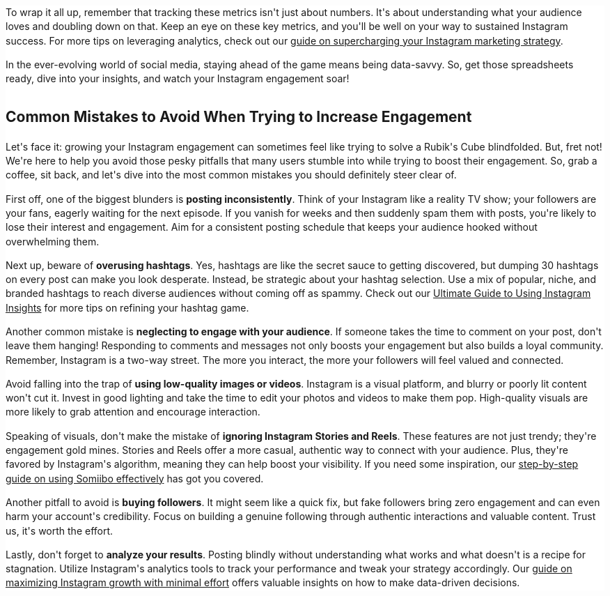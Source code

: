 To wrap it all up, remember that tracking these metrics isn't just about numbers. It's about understanding what your audience loves and doubling down on that. Keep an eye on these key metrics, and you'll be well on your way to sustained Instagram success. For more tips on leveraging analytics, check out our [guide on supercharging your Instagram marketing strategy](https://instagrowify.com/blog/how-to-use-analytics-to-supercharge-your-instagram-marketing-strategy).

In the ever-evolving world of social media, staying ahead of the game means being data-savvy. So, get those spreadsheets ready, dive into your insights, and watch your Instagram engagement soar!

## Common Mistakes to Avoid When Trying to Increase Engagement

Let's face it: growing your Instagram engagement can sometimes feel like trying to solve a Rubik's Cube blindfolded. But, fret not! We're here to help you avoid those pesky pitfalls that many users stumble into while trying to boost their engagement. So, grab a coffee, sit back, and let's dive into the most common mistakes you should definitely steer clear of.

First off, one of the biggest blunders is **posting inconsistently**. Think of your Instagram like a reality TV show; your followers are your fans, eagerly waiting for the next episode. If you vanish for weeks and then suddenly spam them with posts, you're likely to lose their interest and engagement. Aim for a consistent posting schedule that keeps your audience hooked without overwhelming them.

Next up, beware of **overusing hashtags**. Yes, hashtags are like the secret sauce to getting discovered, but dumping 30 hashtags on every post can make you look desperate. Instead, be strategic about your hashtag selection. Use a mix of popular, niche, and branded hashtags to reach diverse audiences without coming off as spammy. Check out our [Ultimate Guide to Using Instagram Insights](https://instagrowify.com/blog/the-ultimate-guide-to-using-instagram-insights-to-boost-your-account) for more tips on refining your hashtag game.

Another common mistake is **neglecting to engage with your audience**. If someone takes the time to comment on your post, don't leave them hanging! Responding to comments and messages not only boosts your engagement but also builds a loyal community. Remember, Instagram is a two-way street. The more you interact, the more your followers will feel valued and connected.

Avoid falling into the trap of **using low-quality images or videos**. Instagram is a visual platform, and blurry or poorly lit content won't cut it. Invest in good lighting and take the time to edit your photos and videos to make them pop. High-quality visuals are more likely to grab attention and encourage interaction.

Speaking of visuals, don't make the mistake of **ignoring Instagram Stories and Reels**. These features are not just trendy; they're engagement gold mines. Stories and Reels offer a more casual, authentic way to connect with your audience. Plus, they're favored by Instagram's algorithm, meaning they can help boost your visibility. If you need some inspiration, our [step-by-step guide on using Somiibo effectively](https://instagrowify.com/blog/how-to-use-somiibo-effectively-a-step-by-step-guide) has got you covered.

Another pitfall to avoid is **buying followers**. It might seem like a quick fix, but fake followers bring zero engagement and can even harm your account's credibility. Focus on building a genuine following through authentic interactions and valuable content. Trust us, it's worth the effort.

Lastly, don't forget to **analyze your results**. Posting blindly without understanding what works and what doesn't is a recipe for stagnation. Utilize Instagram's analytics tools to track your performance and tweak your strategy accordingly. Our [guide on maximizing Instagram growth with minimal effort](https://instagrowify.com/blog/how-to-maximize-your-instagram-growth-with-minimal-effort) offers valuable insights on how to make data-driven decisions.
